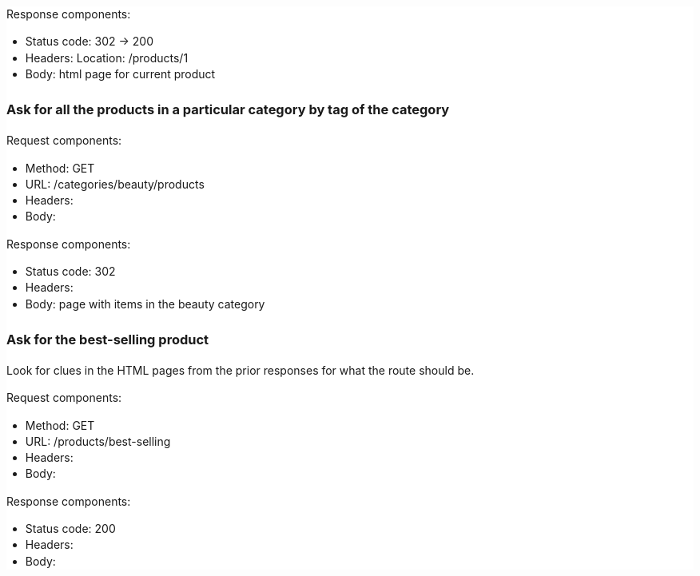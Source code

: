 Response components:
- Status code: 302 -> 200
- Headers:
      Location: /products/1
- Body: html page for current product

### Ask for all the products in a particular category by tag of the category

Request components:
- Method: GET
- URL: /categories/beauty/products
- Headers:
- Body:

Response components:
- Status code: 302
- Headers:
- Body: page with items in the beauty category

### Ask for the best-selling product

Look for clues in the HTML pages from the prior responses for what the route should be.

Request components:
- Method: GET
- URL: /products/best-selling
- Headers:
- Body:

Response components:
- Status code: 200
- Headers:
- Body: